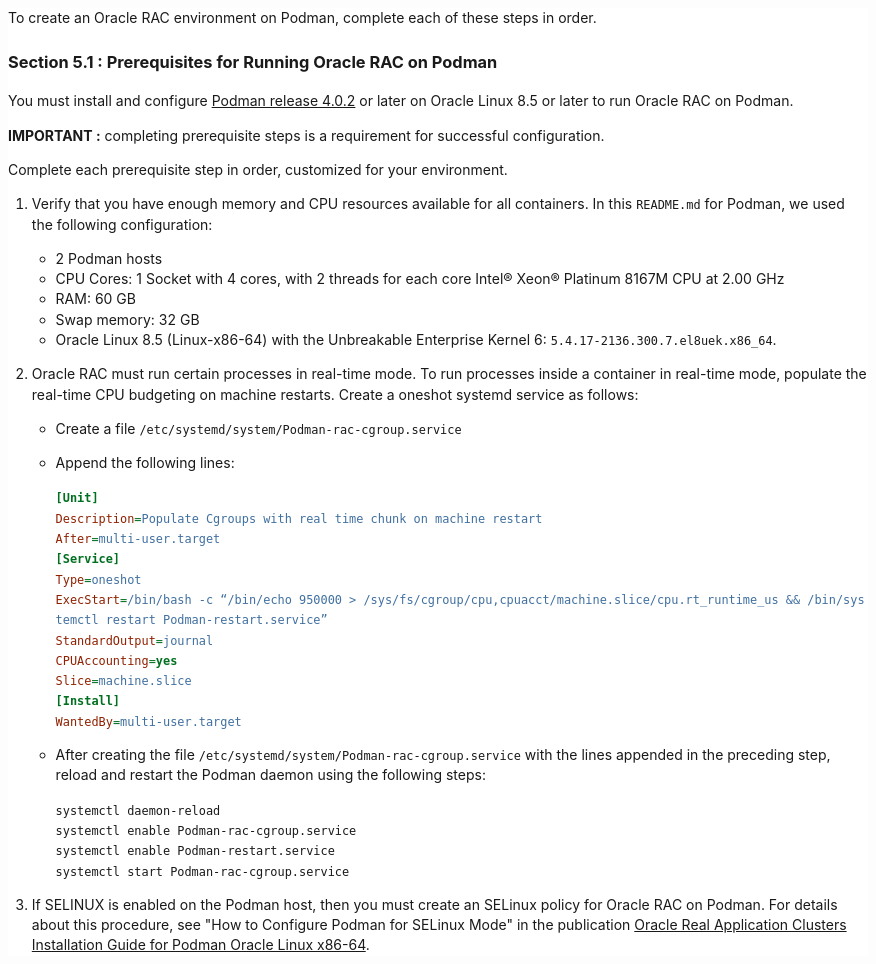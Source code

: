 To create an Oracle RAC environment on Podman, complete each of these steps in order.

### Section 5.1 : Prerequisites for Running Oracle RAC on Podman

You must install and configure [Podman release 4.0.2](https://docs.oracle.com/en/operating-systems/oracle-linux/Podman/) or later on Oracle Linux 8.5 or later to run Oracle RAC on Podman.

**IMPORTANT :** completing prerequisite steps is a requirement for successful configuration.

Complete each prerequisite step in order, customized for your environment.

1. Verify that you have enough memory and CPU resources available for all containers. In this `README.md` for Podman, we used the following configuration:

   - 2 Podman hosts
   - CPU Cores: 1 Socket with 4 cores, with 2 threads for each core Intel® Xeon® Platinum 8167M CPU at 2.00 GHz
   - RAM: 60 GB
   - Swap memory: 32 GB
   - Oracle Linux 8.5 (Linux-x86-64) with the Unbreakable Enterprise Kernel 6: `5.4.17-2136.300.7.el8uek.x86_64`.
  
2. Oracle RAC must run certain processes in real-time mode. To run processes inside a container in real-time mode, populate the real-time CPU budgeting on machine restarts. Create a oneshot systemd service as follows:

   - Create a file `/etc/systemd/system/Podman-rac-cgroup.service`
   - Append the following lines:

      ```INI
      [Unit]
      Description=Populate Cgroups with real time chunk on machine restart
      After=multi-user.target
      [Service]
      Type=oneshot
      ExecStart=/bin/bash -c “/bin/echo 950000 > /sys/fs/cgroup/cpu,cpuacct/machine.slice/cpu.rt_runtime_us && /bin/systemctl restart Podman-restart.service”
      StandardOutput=journal
      CPUAccounting=yes
      Slice=machine.slice
      [Install]
      WantedBy=multi-user.target
      ```

   - After creating the file `/etc/systemd/system/Podman-rac-cgroup.service` with the lines appended in the preceding step, reload and restart the Podman daemon using the following steps:

       ```bash
       systemctl daemon-reload
       systemctl enable Podman-rac-cgroup.service
       systemctl enable Podman-restart.service 
       systemctl start Podman-rac-cgroup.service
       ```

3. If SELINUX is enabled on the Podman host, then you must create an SELinux policy for Oracle RAC on Podman. For details about this procedure, see "How to Configure Podman for SELinux Mode" in the publication [Oracle Real Application Clusters Installation Guide for Podman Oracle Linux x86-64](https://docs.oracle.com/en/database/oracle/oracle-database/21/racpd/target-configuration-oracle-rac-podman.html#GUID-59138DF8-3781-4033-A38F-E0466884D008).
